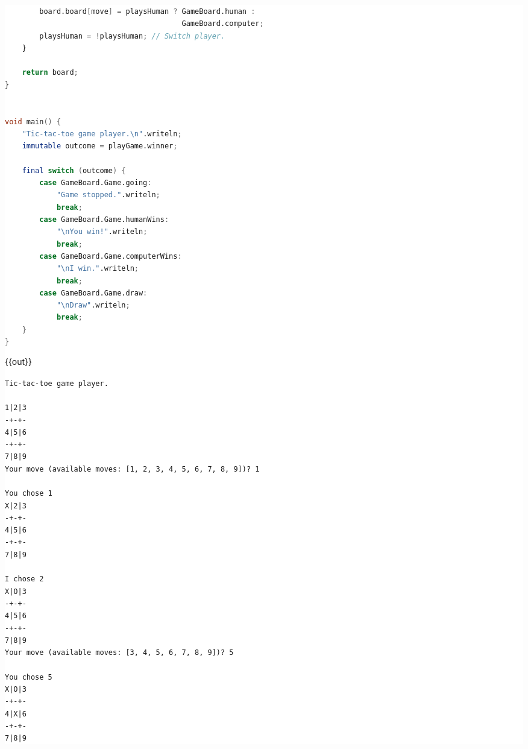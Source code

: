 ```d
        board.board[move] = playsHuman ? GameBoard.human :
                                         GameBoard.computer;
        playsHuman = !playsHuman; // Switch player.
    }

    return board;
}


void main() {
    "Tic-tac-toe game player.\n".writeln;
    immutable outcome = playGame.winner;

    final switch (outcome) {
        case GameBoard.Game.going:
            "Game stopped.".writeln;
            break;
        case GameBoard.Game.humanWins:
            "\nYou win!".writeln;
            break;
        case GameBoard.Game.computerWins:
            "\nI win.".writeln;
            break;
        case GameBoard.Game.draw:
            "\nDraw".writeln;
            break;
    }
}
```

{{out}}

```txt
Tic-tac-toe game player.

1|2|3
-+-+-
4|5|6
-+-+-
7|8|9
Your move (available moves: [1, 2, 3, 4, 5, 6, 7, 8, 9])? 1

You chose 1
X|2|3
-+-+-
4|5|6
-+-+-
7|8|9

I chose 2
X|O|3
-+-+-
4|5|6
-+-+-
7|8|9
Your move (available moves: [3, 4, 5, 6, 7, 8, 9])? 5

You chose 5
X|O|3
-+-+-
4|X|6
-+-+-
7|8|9

```